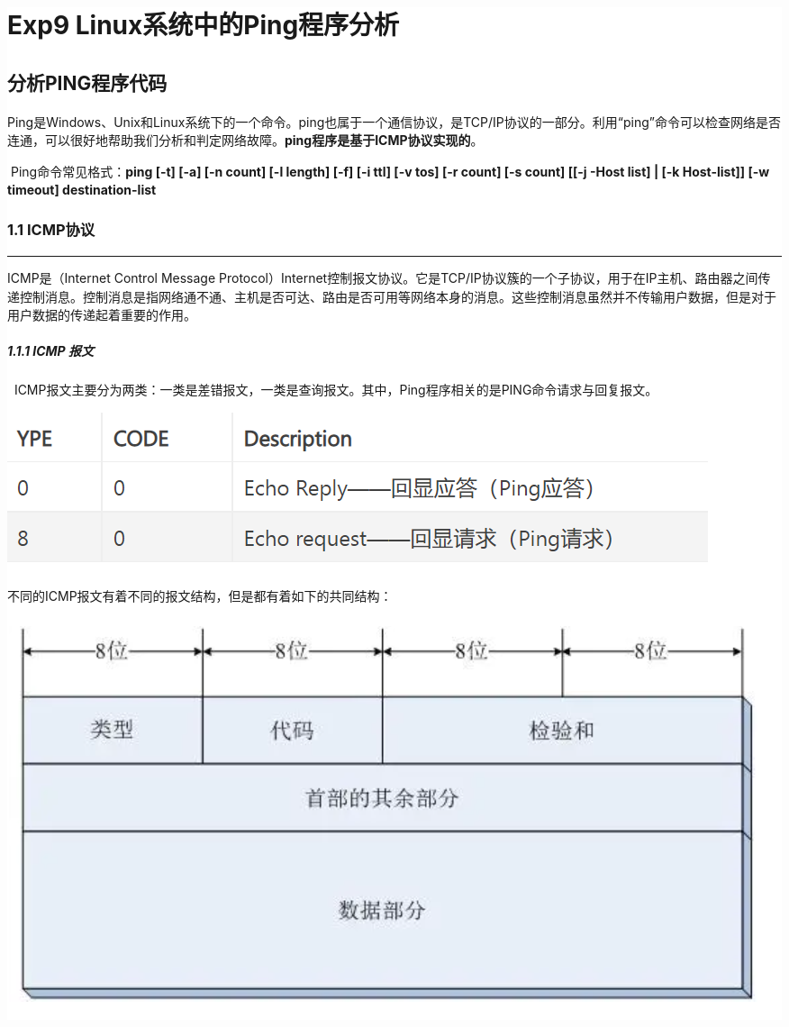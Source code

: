 # Exp9 Linux系统中的Ping程序分析
## **分析PING程序代码**

Ping是Windows、Unix和Linux系统下的一个命令。ping也属于一个通信协议，是TCP/IP协议的一部分。利用“ping”命令可以检查网络是否连通，可以很好地帮助我们分析和判定网络故障。**ping程序是基于ICMP协议实现的**。

​ Ping命令常见格式：**ping [-t] [-a] [-n count] [-l length] [-f] [-i ttl] [-v
tos] [-r count] [-s count] [[-j -Host list] \| [-k Host-list]] [-w timeout]
destination-list**

### 1.1 ICMP协议
------------

ICMP是（Internet Control Message
Protocol）Internet控制报文协议。它是TCP/IP协议簇的一个子协议，用于在IP主机、路由器之间传递控制消息。控制消息是指网络通不通、主机是否可达、路由是否可用等网络本身的消息。这些控制消息虽然并不传输用户数据，但是对于用户数据的传递起着重要的作用。

##### 1.1.1 ICMP 报文

 
ICMP报文主要分为两类：一类是差错报文，一类是查询报文。其中，Ping程序相关的是PING命令请求与回复报文。

![](https://github.com/ppphhhleo/Linux_Network/blob/main/pics/media/fea70aca9f98108d08a21cb9f9d0f2fa.png)

不同的ICMP报文有着不同的报文结构，但是都有着如下的共同结构：

![](https://github.com/ppphhhleo/Linux_Network/blob/main/pics/media/dc312be9f9b3d95c724d862753a283ad.png)
